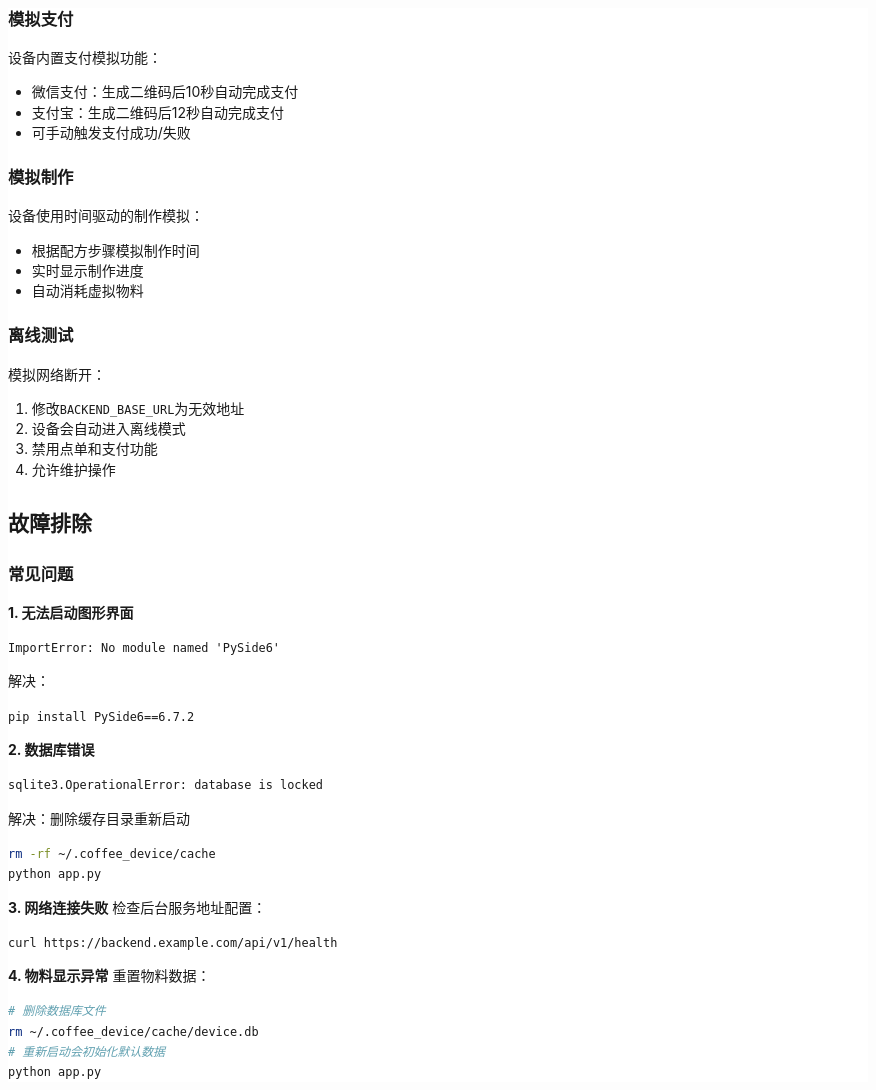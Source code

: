 ### 模拟支付
设备内置支付模拟功能：
- 微信支付：生成二维码后10秒自动完成支付
- 支付宝：生成二维码后12秒自动完成支付
- 可手动触发支付成功/失败

### 模拟制作
设备使用时间驱动的制作模拟：
- 根据配方步骤模拟制作时间
- 实时显示制作进度
- 自动消耗虚拟物料

### 离线测试
模拟网络断开：
1. 修改`BACKEND_BASE_URL`为无效地址
2. 设备会自动进入离线模式
3. 禁用点单和支付功能
4. 允许维护操作

## 故障排除

### 常见问题

**1. 无法启动图形界面**
```
ImportError: No module named 'PySide6'
```
解决：
```bash
pip install PySide6==6.7.2
```

**2. 数据库错误**
```
sqlite3.OperationalError: database is locked
```
解决：删除缓存目录重新启动
```bash
rm -rf ~/.coffee_device/cache
python app.py
```

**3. 网络连接失败**
检查后台服务地址配置：
```bash
curl https://backend.example.com/api/v1/health
```

**4. 物料显示异常**
重置物料数据：
```bash
# 删除数据库文件
rm ~/.coffee_device/cache/device.db
# 重新启动会初始化默认数据
python app.py
```
